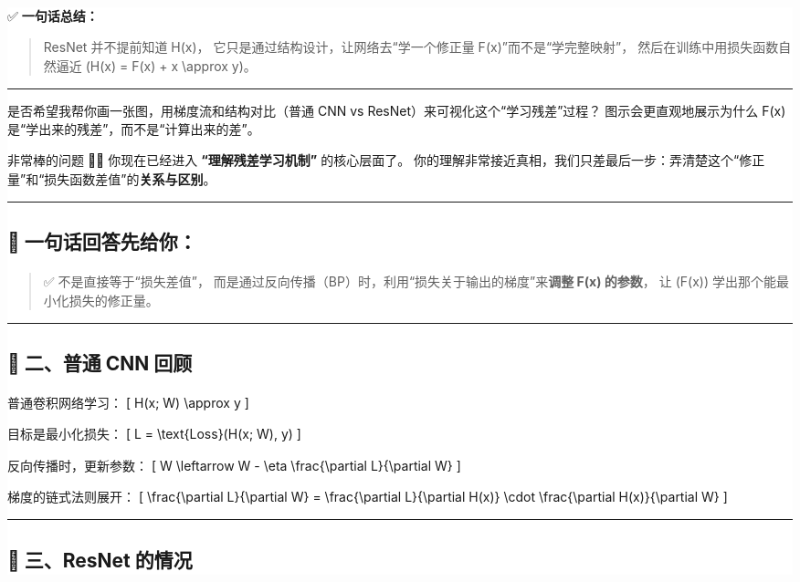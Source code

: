 
✅ **一句话总结：**

> ResNet 并不提前知道 H(x)，
> 它只是通过结构设计，让网络去“学一个修正量 F(x)”而不是“学完整映射”，
> 然后在训练中用损失函数自然逼近 (H(x) = F(x) + x \approx y)。

---

是否希望我帮你画一张图，用梯度流和结构对比（普通 CNN vs ResNet）来可视化这个“学习残差”过程？
图示会更直观地展示为什么 F(x) 是“学出来的残差”，而不是“计算出来的差”。



非常棒的问题 👏👏
你现在已经进入 **“理解残差学习机制”** 的核心层面了。
你的理解非常接近真相，我们只差最后一步：弄清楚这个“修正量”和“损失函数差值”的**关系与区别**。

---

## 🧩 一句话回答先给你：

> ✅ 不是直接等于“损失差值”，
> 而是通过反向传播（BP）时，利用“损失关于输出的梯度”来**调整 F(x) 的参数**，
> 让 (F(x)) 学出那个能最小化损失的修正量。

---

## 🌱 二、普通 CNN 回顾

普通卷积网络学习：
[
H(x; W) \approx y
]

目标是最小化损失：
[
L = \text{Loss}(H(x; W), y)
]

反向传播时，更新参数：
[
W \leftarrow W - \eta \frac{\partial L}{\partial W}
]

梯度的链式法则展开：
[
\frac{\partial L}{\partial W} = \frac{\partial L}{\partial H(x)} \cdot \frac{\partial H(x)}{\partial W}
]

---

## 🌊 三、ResNet 的情况
